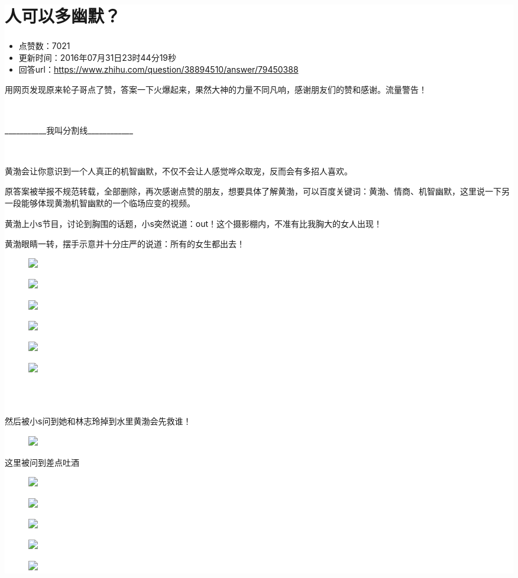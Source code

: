 # 人可以多幽默？
- 点赞数：7021
- 更新时间：2016年07月31日23时44分19秒
- 回答url：https://www.zhihu.com/question/38894510/answer/79450388
<body>
 <p data-pid="QMiAZNvY">用网页发现原来轮子哥点了赞，答案一下火爆起来，果然大神的力量不同凡响，感谢朋友们的赞和感谢。流量警告！</p>
 <br>
 <p data-pid="pWau07Tw">___________我叫分割线____________</p>
 <br>
 <p data-pid="ZfTKZR9o">黄渤会让你意识到一个人真正的机智幽默，不仅不会让人感觉哗众取宠，反而会有多招人喜欢。</p>
 <p data-pid="bWaqV4Z6">原答案被举报不规范转载，全部删除，再次感谢点赞的朋友，想要具体了解黄渤，可以百度关键词：黄渤、情商、机智幽默，这里说一下另一段能够体现黄渤机智幽默的一个临场应变的视频。</p>
 <p data-pid="QI-HJ5HP">黄渤上小s节目，讨论到胸围的话题，小s突然说道：out！这个摄影棚内，不准有比我胸大的女人出现！</p>
 <p data-pid="6OeZ3ZJQ">黄渤眼睛一转，摆手示意并十分庄严的说道：所有的女生都出去！</p>
 <figure>
  <img data-rawwidth="1136" data-rawheight="640" src="https://picx.zhimg.com/50/82203082c3ed27ef2bb571aa8de85f13_720w.jpg?source=1940ef5c" data-original-token="82203082c3ed27ef2bb571aa8de85f13" class="origin_image zh-lightbox-thumb" width="1136" data-original="https://picx.zhimg.com/82203082c3ed27ef2bb571aa8de85f13_r.jpg?source=1940ef5c">
 </figure>
 <figure>
  <img data-rawwidth="1136" data-rawheight="640" src="https://pic1.zhimg.com/50/3fee618ef708ffeab6ab07f532086f2e_720w.jpg?source=1940ef5c" data-original-token="3fee618ef708ffeab6ab07f532086f2e" class="origin_image zh-lightbox-thumb" width="1136" data-original="https://pic1.zhimg.com/3fee618ef708ffeab6ab07f532086f2e_r.jpg?source=1940ef5c">
 </figure>
 <figure>
  <img data-rawwidth="1136" data-rawheight="640" src="https://pic1.zhimg.com/50/32333fe937e794b0df0c42c2662b99f0_720w.jpg?source=1940ef5c" data-original-token="32333fe937e794b0df0c42c2662b99f0" class="origin_image zh-lightbox-thumb" width="1136" data-original="https://pic1.zhimg.com/32333fe937e794b0df0c42c2662b99f0_r.jpg?source=1940ef5c">
 </figure>
 <figure>
  <img data-rawwidth="1136" data-rawheight="640" src="https://picx.zhimg.com/50/0e3a665ef862067999a88ed9222a6369_720w.jpg?source=1940ef5c" data-original-token="0e3a665ef862067999a88ed9222a6369" class="origin_image zh-lightbox-thumb" width="1136" data-original="https://pica.zhimg.com/0e3a665ef862067999a88ed9222a6369_r.jpg?source=1940ef5c">
 </figure>
 <figure>
  <img data-rawwidth="1136" data-rawheight="640" src="https://picx.zhimg.com/50/58fffaff685cd7fcf8d4c59c76e2fdbb_720w.jpg?source=1940ef5c" data-original-token="58fffaff685cd7fcf8d4c59c76e2fdbb" class="origin_image zh-lightbox-thumb" width="1136" data-original="https://picx.zhimg.com/58fffaff685cd7fcf8d4c59c76e2fdbb_r.jpg?source=1940ef5c">
 </figure>
 <figure>
  <img data-rawwidth="1136" data-rawheight="640" src="https://pic1.zhimg.com/50/b59d0c1dd8895cb30e60d983ae045f78_720w.jpg?source=1940ef5c" data-original-token="b59d0c1dd8895cb30e60d983ae045f78" class="origin_image zh-lightbox-thumb" width="1136" data-original="https://picx.zhimg.com/b59d0c1dd8895cb30e60d983ae045f78_r.jpg?source=1940ef5c">
 </figure>
 <br>
 <br>
 <p data-pid="qtCGlXl8">然后被小s问到她和林志玲掉到水里黄渤会先救谁！</p>
 <figure>
  <img data-rawwidth="1136" data-rawheight="640" src="https://picx.zhimg.com/50/b5fdd9526468a9617ddae1d474e50d40_720w.jpg?source=1940ef5c" data-original-token="b5fdd9526468a9617ddae1d474e50d40" class="origin_image zh-lightbox-thumb" width="1136" data-original="https://picx.zhimg.com/b5fdd9526468a9617ddae1d474e50d40_r.jpg?source=1940ef5c">
 </figure>
 <p data-pid="8GYmPeZG">这里被问到差点吐酒</p>
 <figure>
  <img data-rawwidth="1136" data-rawheight="640" src="https://picx.zhimg.com/50/b81a83c567f57f79f52953c65ced795b_720w.jpg?source=1940ef5c" data-original-token="b81a83c567f57f79f52953c65ced795b" class="origin_image zh-lightbox-thumb" width="1136" data-original="https://pic1.zhimg.com/b81a83c567f57f79f52953c65ced795b_r.jpg?source=1940ef5c">
 </figure>
 <figure>
  <img data-rawwidth="1136" data-rawheight="640" src="https://picx.zhimg.com/50/e8fadf55c1385d8ef175098934174d34_720w.jpg?source=1940ef5c" data-original-token="e8fadf55c1385d8ef175098934174d34" class="origin_image zh-lightbox-thumb" width="1136" data-original="https://pica.zhimg.com/e8fadf55c1385d8ef175098934174d34_r.jpg?source=1940ef5c">
 </figure>
 <figure>
  <img data-rawwidth="1136" data-rawheight="640" src="https://pica.zhimg.com/50/064938de987405e5bb2cf7c691d9d1e5_720w.jpg?source=1940ef5c" data-original-token="064938de987405e5bb2cf7c691d9d1e5" class="origin_image zh-lightbox-thumb" width="1136" data-original="https://picx.zhimg.com/064938de987405e5bb2cf7c691d9d1e5_r.jpg?source=1940ef5c">
 </figure>
 <figure>
  <img data-rawwidth="1136" data-rawheight="640" src="https://picx.zhimg.com/50/19e458d469e13b088709fbb3bb72832e_720w.jpg?source=1940ef5c" data-original-token="19e458d469e13b088709fbb3bb72832e" class="origin_image zh-lightbox-thumb" width="1136" data-original="https://picx.zhimg.com/19e458d469e13b088709fbb3bb72832e_r.jpg?source=1940ef5c">
 </figure>
 <figure>
  <img data-rawwidth="1136" data-rawheight="640" src="https://pic1.zhimg.com/50/c7d29270f54d9d196cce44ac7290e2a7_720w.jpg?source=1940ef5c" data-original-token="c7d29270f54d9d196cce44ac7290e2a7" class="origin_image zh-lightbox-thumb" width="1136" data-original="https://pica.zhimg.com/c7d29270f54d9d196cce44ac7290e2a7_r.jpg?source=1940ef5c">
 </figure>
 <figure>